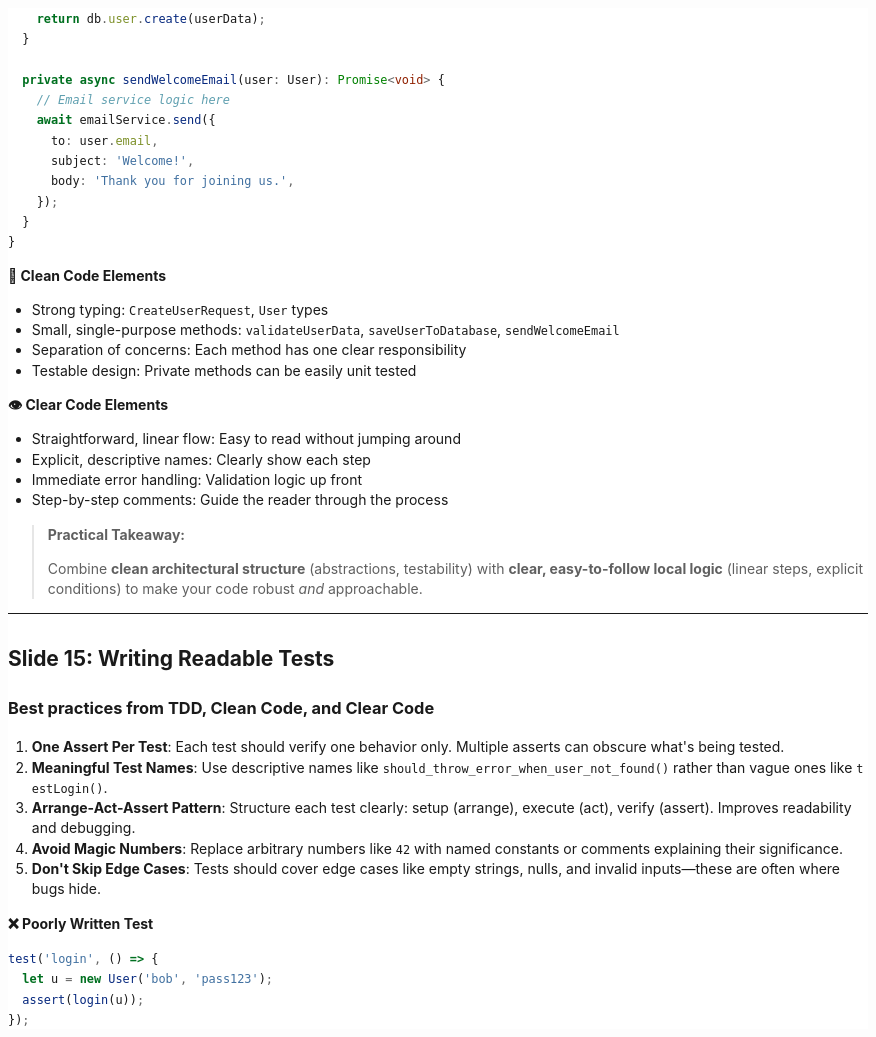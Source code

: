 ```ts
    return db.user.create(userData);
  }

  private async sendWelcomeEmail(user: User): Promise<void> {
    // Email service logic here
    await emailService.send({
      to: user.email,
      subject: 'Welcome!',
      body: 'Thank you for joining us.',
    });
  }
}
```

**🧼 Clean Code Elements**
- Strong typing: `CreateUserRequest`, `User` types
- Small, single-purpose methods: `validateUserData`, `saveUserToDatabase`, `sendWelcomeEmail`
- Separation of concerns: Each method has one clear responsibility
- Testable design: Private methods can be easily unit tested

**👁️ Clear Code Elements**
- Straightforward, linear flow: Easy to read without jumping around
- Explicit, descriptive names: Clearly show each step
- Immediate error handling: Validation logic up front
- Step-by-step comments: Guide the reader through the process

> **Practical Takeaway:**
>
> Combine **clean architectural structure** (abstractions, testability) with **clear, easy-to-follow local logic** (linear steps, explicit conditions) to make your code robust *and* approachable.

---

## Slide 15: Writing Readable Tests

### Best practices from TDD, Clean Code, and Clear Code

1. **One Assert Per Test**: Each test should verify one behavior only. Multiple asserts can obscure what's being tested.
2. **Meaningful Test Names**: Use descriptive names like `should_throw_error_when_user_not_found()` rather than vague ones like `testLogin()`.
3. **Arrange-Act-Assert Pattern**: Structure each test clearly: setup (arrange), execute (act), verify (assert). Improves readability and debugging.
4. **Avoid Magic Numbers**: Replace arbitrary numbers like `42` with named constants or comments explaining their significance.
5. **Don't Skip Edge Cases**: Tests should cover edge cases like empty strings, nulls, and invalid inputs—these are often where bugs hide.

**❌ Poorly Written Test**
```js
test('login', () => {
  let u = new User('bob', 'pass123');
  assert(login(u));
});
```
